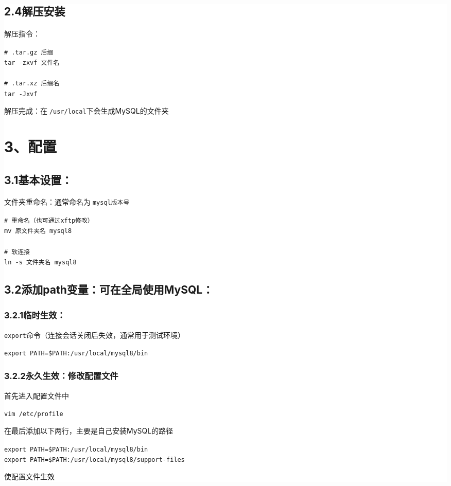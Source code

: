 ## 2.4解压安装

解压指令：

```shell
# .tar.gz 后缀
tar -zxvf 文件名

# .tar.xz 后缀名
tar -Jxvf
```

解压完成：在 `/usr/local`下会生成MySQL的文件夹

# 3、配置

## 3.1基本设置：

文件夹重命名：通常命名为 `mysql版本号`

```shell
# 重命名（也可通过xftp修改）
mv 原文件夹名 mysql8

# 软连接
ln -s 文件夹名 mysql8
```

## 3.2添加path变量：可在全局使用MySQL：

### 3.2.1临时生效：

`export`命令（连接会话关闭后失效，通常用于测试环境）

```shell
export PATH=$PATH:/usr/local/mysql8/bin
```

### 3.2.2永久生效：修改配置文件

首先进入配置文件中

```shell
vim /etc/profile
```

在最后添加以下两行，主要是自己安装MySQL的路径

```shell
export PATH=$PATH:/usr/local/mysql8/bin
export PATH=$PATH:/usr/local/mysql8/support-files
```

使配置文件生效

